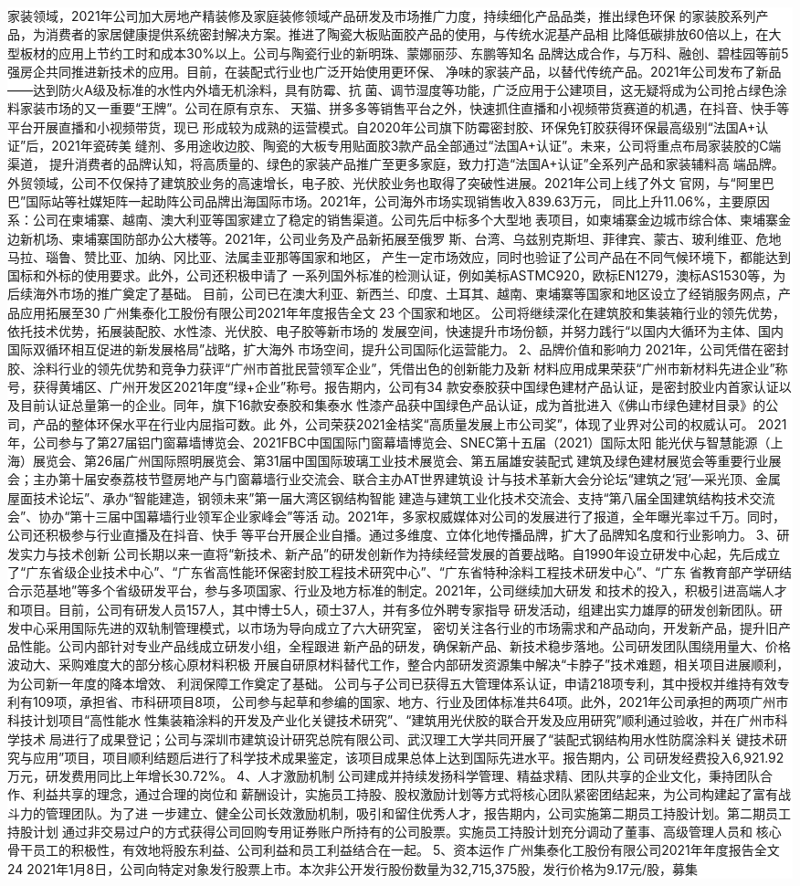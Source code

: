 家装领域，2021年公司加大房地产精装修及家庭装修领域产品研发及市场推广力度，持续细化产品品类，推出绿色环保
的家装胶系列产品，为消费者的家居健康提供系统密封解决方案。推进了陶瓷大板贴面胶产品的使用，与传统水泥基产品相
比降低碳排放60倍以上，在大型板材的应用上节约工时和成本30%以上。公司与陶瓷行业的新明珠、蒙娜丽莎、东鹏等知名
品牌达成合作，与万科、融创、碧桂园等前5强房企共同推进新技术的应用。目前，在装配式行业也广泛开始使用更环保、
净味的家装产品，以替代传统产品。2021年公司发布了新品——达到防火A级及标准的水性内外墙无机涂料，具有防霉、抗
菌、调节湿度等功能，广泛应用于公建项目，这无疑将成为公司抢占绿色涂料家装市场的又一重要“王牌”。公司在原有京东、
天猫、拼多多等销售平台之外，快速抓住直播和小视频带货赛道的机遇，在抖音、快手等平台开展直播和小视频带货，现已
形成较为成熟的运营模式。自2020年公司旗下防霉密封胶、环保免钉胶获得环保最高级别“法国A+认证”后，2021年瓷砖美
缝剂、多用途收边胶、陶瓷的大板专用贴面胶3款产品全部通过“法国A+认证”。未来，公司将重点布局家装胶的C端渠道，
提升消费者的品牌认知，将高质量的、绿色的家装产品推广至更多家庭，致力打造“法国A+认证”全系列产品和家装辅料高
端品牌。
外贸领域，公司不仅保持了建筑胶业务的高速增长，电子胶、光伏胶业务也取得了突破性进展。2021年公司上线了外文
官网，与“阿里巴巴”国际站等社媒矩阵一起助阵公司品牌出海国际市场。2021年，公司海外市场实现销售收入839.63万元，
同比上升11.06%，主要原因系：公司在柬埔寨、越南、澳大利亚等国家建立了稳定的销售渠道。公司先后中标多个大型地
表项目，如柬埔寨金边城市综合体、柬埔寨金边新机场、柬埔寨国防部办公大楼等。2021年，公司业务及产品新拓展至俄罗
斯、台湾、乌兹别克斯坦、菲律宾、蒙古、玻利维亚、危地马拉、瑙鲁、赞比亚、加纳、冈比亚、法属圭亚那等国家和地区，
产生一定市场效应，同时也验证了公司产品在不同气候环境下，都能达到国标和外标的使用要求。此外，公司还积极申请了
一系列国外标准的检测认证，例如美标ASTMC920，欧标EN1279，澳标AS1530等，为后续海外市场的推广奠定了基础。
目前，公司已在澳大利亚、新西兰、印度、土耳其、越南、柬埔寨等国家和地区设立了经销服务网点，产品应用拓展至30
广州集泰化工股份有限公司2021年年度报告全文
23
个国家和地区。
公司将继续深化在建筑胶和集装箱行业的领先优势，依托技术优势，拓展装配胶、水性漆、光伏胶、电子胶等新市场的
发展空间，快速提升市场份额，并努力践行“以国内大循环为主体、国内国际双循环相互促进的新发展格局”战略，扩大海外
市场空间，提升公司国际化运营能力。
2、品牌价值和影响力
2021年，公司凭借在密封胶、涂料行业的领先优势和竞争力获评“广州市首批民营领军企业”，凭借出色的创新能力及新
材料应用成果荣获“广州市新材料先进企业”称号，获得黄埔区、广州开发区2021年度“绿+企业”称号。报告期内，公司有34
款安泰胶获中国绿色建材产品认证，是密封胶业内首家认证以及目前认证总量第一的企业。同年，旗下16款安泰胶和集泰水
性漆产品获中国绿色产品认证，成为首批进入《佛山市绿色建材目录》的公司，产品的整体环保水平在行业内屈指可数。此
外，公司荣获2021金桔奖“高质量发展上市公司奖”，体现了业界对公司的权威认可。
2021年，公司参与了第27届铝门窗幕墙博览会、2021FBC中国国际门窗幕墙博览会、SNEC第十五届（2021）国际太阳
能光伏与智慧能源（上海）展览会、第26届广州国际照明展览会、第31届中国国际玻璃工业技术展览会、第五届雄安装配式
建筑及绿色建材展览会等重要行业展会；主办第十届安泰荔枝节暨房地产与门窗幕墙行业交流会、联合主办AT世界建筑设
计与技术革新大会分论坛“建筑之‘冠’—采光顶、金属屋面技术论坛”、承办“智能建造，钢领未来”第一届大湾区钢结构智能
建造与建筑工业化技术交流会、支持“第八届全国建筑结构技术交流会”、协办“第十三届中国幕墙行业领军企业家峰会”等活
动。2021年，多家权威媒体对公司的发展进行了报道，全年曝光率过千万。同时，公司还积极参与行业直播及在抖音、快手
等平台开展企业自播。通过多维度、立体化地传播品牌，扩大了品牌知名度和行业影响力。
3、研发实力与技术创新
公司长期以来一直将“新技术、新产品”的研发创新作为持续经营发展的首要战略。自1990年设立研发中心起，先后成立
了“广东省级企业技术中心”、“广东省高性能环保密封胶工程技术研究中心”、“广东省特种涂料工程技术研发中心”、“广东
省教育部产学研结合示范基地”等多个省级研发平台，参与多项国家、行业及地方标准的制定。2021年，公司继续加大研发
和技术的投入，积极引进高端人才和项目。目前，公司有研发人员157人，其中博士5人，硕士37人，并有多位外聘专家指导
研发活动，组建出实力雄厚的研发创新团队。研发中心采用国际先进的双轨制管理模式，以市场为导向成立了六大研究室，
密切关注各行业的市场需求和产品动向，开发新产品，提升旧产品性能。公司内部针对专业产品线成立研发小组，全程跟进
新产品的研发，确保新产品、新技术稳步落地。公司研发团队围绕用量大、价格波动大、采购难度大的部分核心原材料积极
开展自研原材料替代工作，整合内部研发资源集中解决“卡脖子”技术难题，相关项目进展顺利，为公司新一年度的降本增效、
利润保障工作奠定了基础。
公司与子公司已获得五大管理体系认证，申请218项专利，其中授权并维持有效专利有109项，承担省、市科研项目8项，
公司参与起草和参编的国家、地方、行业及团体标准共64项。此外，2021年公司承担的两项广州市科技计划项目“高性能水
性集装箱涂料的开发及产业化关键技术研究”、“建筑用光伏胶的联合开发及应用研究”顺利通过验收，并在广州市科学技术
局进行了成果登记；公司与深圳市建筑设计研究总院有限公司、武汉理工大学共同开展了“装配式钢结构用水性防腐涂料关
键技术研究与应用”项目，项目顺利结题后进行了科学技术成果鉴定，该项目成果总体上达到国际先进水平。报告期内，公
司研发经费投入6,921.92万元，研发费用同比上年增长30.72%。
4、人才激励机制
公司建成并持续发扬科学管理、精益求精、团队共享的企业文化，秉持团队合作、利益共享的理念，通过合理的岗位和
薪酬设计，实施员工持股、股权激励计划等方式将核心团队紧密团结起来，为公司构建起了富有战斗力的管理团队。为了进
一步建立、健全公司长效激励机制，吸引和留住优秀人才，报告期内，公司实施第二期员工持股计划。第二期员工持股计划
通过非交易过户的方式获得公司回购专用证券账户所持有的公司股票。实施员工持股计划充分调动了董事、高级管理人员和
核心骨干员工的积极性，有效地将股东利益、公司利益和员工利益结合在一起。
5、资本运作
广州集泰化工股份有限公司2021年年度报告全文
24
2021年1月8日，公司向特定对象发行股票上市。本次非公开发行股份数量为32,715,375股，发行价格为9.17元/股，募集